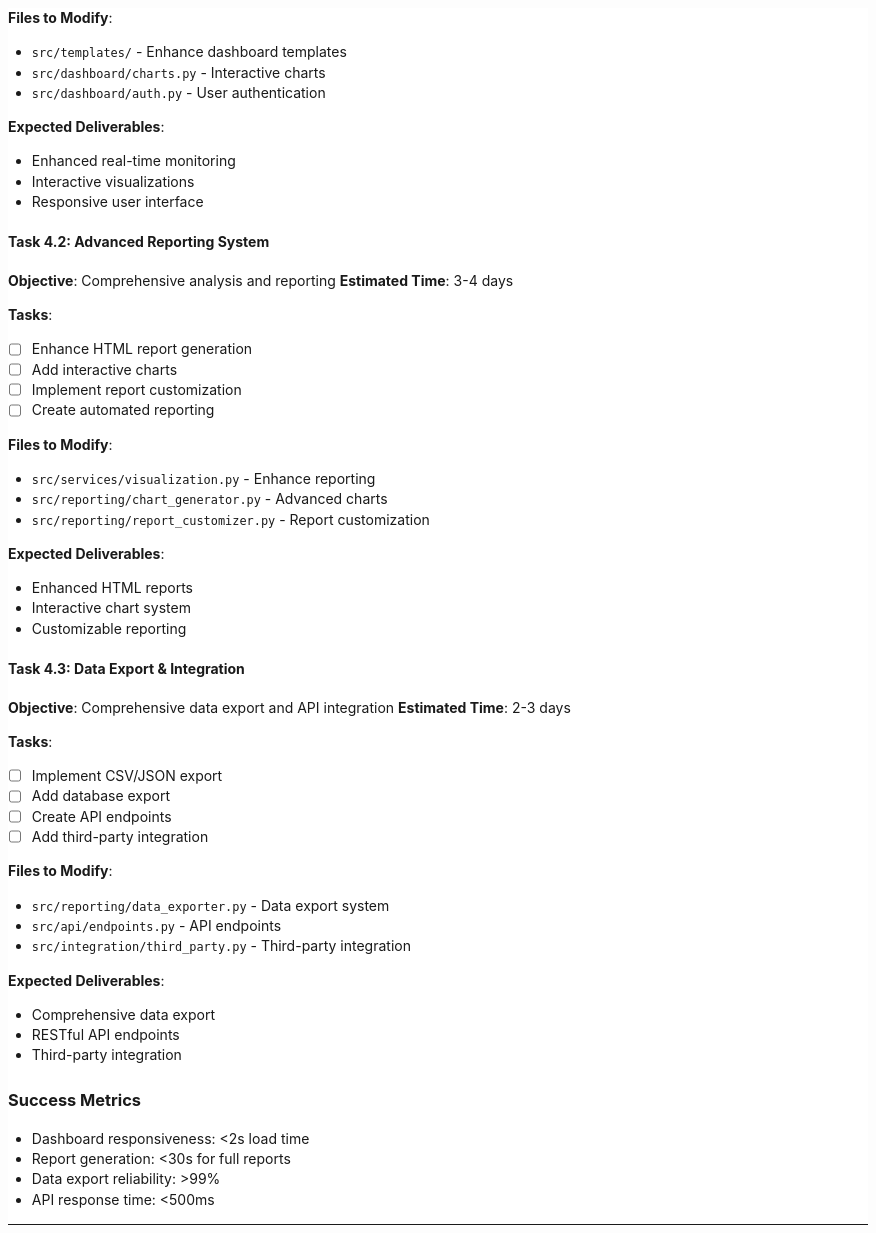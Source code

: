 **Files to Modify**:
- `src/templates/` - Enhance dashboard templates
- `src/dashboard/charts.py` - Interactive charts
- `src/dashboard/auth.py` - User authentication

**Expected Deliverables**:
- Enhanced real-time monitoring
- Interactive visualizations
- Responsive user interface

#### Task 4.2: Advanced Reporting System
**Objective**: Comprehensive analysis and reporting
**Estimated Time**: 3-4 days

**Tasks**:
- [ ] Enhance HTML report generation
- [ ] Add interactive charts
- [ ] Implement report customization
- [ ] Create automated reporting

**Files to Modify**:
- `src/services/visualization.py` - Enhance reporting
- `src/reporting/chart_generator.py` - Advanced charts
- `src/reporting/report_customizer.py` - Report customization

**Expected Deliverables**:
- Enhanced HTML reports
- Interactive chart system
- Customizable reporting

#### Task 4.3: Data Export & Integration
**Objective**: Comprehensive data export and API integration
**Estimated Time**: 2-3 days

**Tasks**:
- [ ] Implement CSV/JSON export
- [ ] Add database export
- [ ] Create API endpoints
- [ ] Add third-party integration

**Files to Modify**:
- `src/reporting/data_exporter.py` - Data export system
- `src/api/endpoints.py` - API endpoints
- `src/integration/third_party.py` - Third-party integration

**Expected Deliverables**:
- Comprehensive data export
- RESTful API endpoints
- Third-party integration

### Success Metrics
- Dashboard responsiveness: <2s load time
- Report generation: <30s for full reports
- Data export reliability: >99%
- API response time: <500ms

---